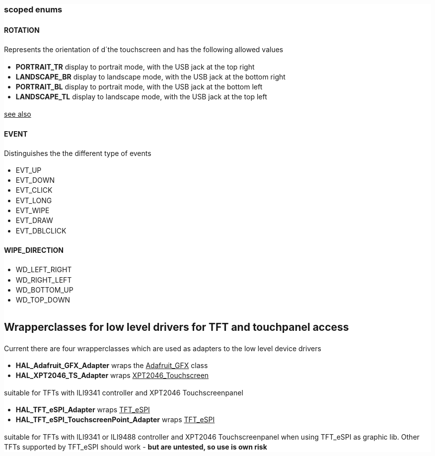 ### scoped enums
#### **ROTATION**
Represents the orientation of d´the touchscreen and has the following allowed values
   - **PORTRAIT_TR**
     display to portrait mode, with the USB jack at the top right
   - **LANDSCAPE_BR**
     display to landscape mode, with the USB jack at the bottom right
   - **PORTRAIT_BL** 
     display to portrait mode, with the USB jack at the bottom left
   - **LANDSCAPE_TL**
     display to landscape mode, with the USB jack at the top left

[see also](https://learn.adafruit.com/adafruit-gfx-graphics-library/rotating-the-display)

#### **EVENT**
Distinguishes the the different type of events
  - EVT_UP
  - EVT_DOWN
  - EVT_CLICK
  - EVT_LONG
  - EVT_WIPE
  - EVT_DRAW
  - EVT_DBLCLICK

#### **WIPE_DIRECTION**
  - WD_LEFT_RIGHT
  - WD_RIGHT_LEFT
  - WD_BOTTOM_UP
  - WD_TOP_DOWN

## Wrapperclasses for low level drivers for TFT and touchpanel access
Current there are four wrapperclasses which are used as adapters to the low level
device drivers
- **HAL_Adafruit_GFX_Adapter**
  wraps the [Adafruit_GFX](https://registry.platformio.org/libraries/adafruit/Adafruit%20GFX%20Library) class
- **HAL_XPT2046_TS_Adapter**
  wraps [XPT2046_Touchscreen](https://registry.platformio.org/libraries/paulstoffregen/XPT2046_Touchscreen)

suitable for TFTs with ILI9341 controller and XPT2046 Touchscreenpanel

- **HAL_TFT_eSPI_Adapter**
  wraps [TFT_eSPI](https://registry.platformio.org/libraries/bodmer/TFT_eSPI)
- **HAL_TFT_eSPI_TouchscreenPoint_Adapter**
  wraps [TFT_eSPI](https://registry.platformio.org/libraries/bodmer/TFT_eSPI)

suitable for TFTs with ILI9341 or ILI9488 controller and XPT2046 Touchscreenpanel when using
TFT_eSPI as graphic lib. Other TFTs supported by TFT_eSPI should work - **but are untested, so use is own risk**
